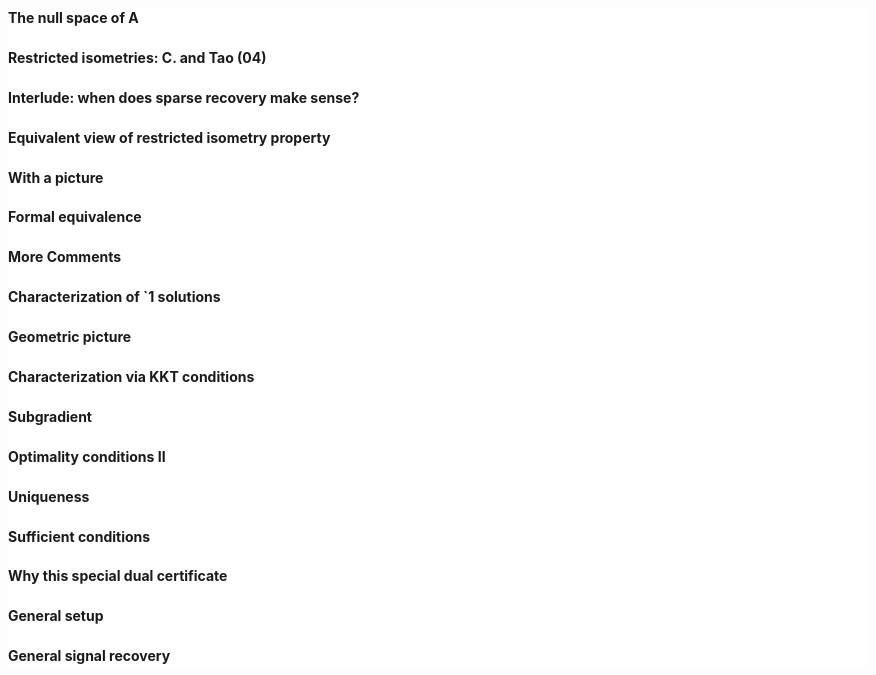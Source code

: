 

#### The null space of A



#### Restricted isometries: C. and Tao (04)



#### Interlude: when does sparse recovery make sense?



#### Equivalent view of restricted isometry property



#### With a picture



#### Formal equivalence



#### More Comments



#### Characterization of `1 solutions



#### Geometric picture



#### Characterization via KKT conditions



#### Subgradient



#### Optimality conditions II



#### Uniqueness



#### Sufficient conditions



#### Why this special dual certificate



#### General setup



#### General signal recovery
